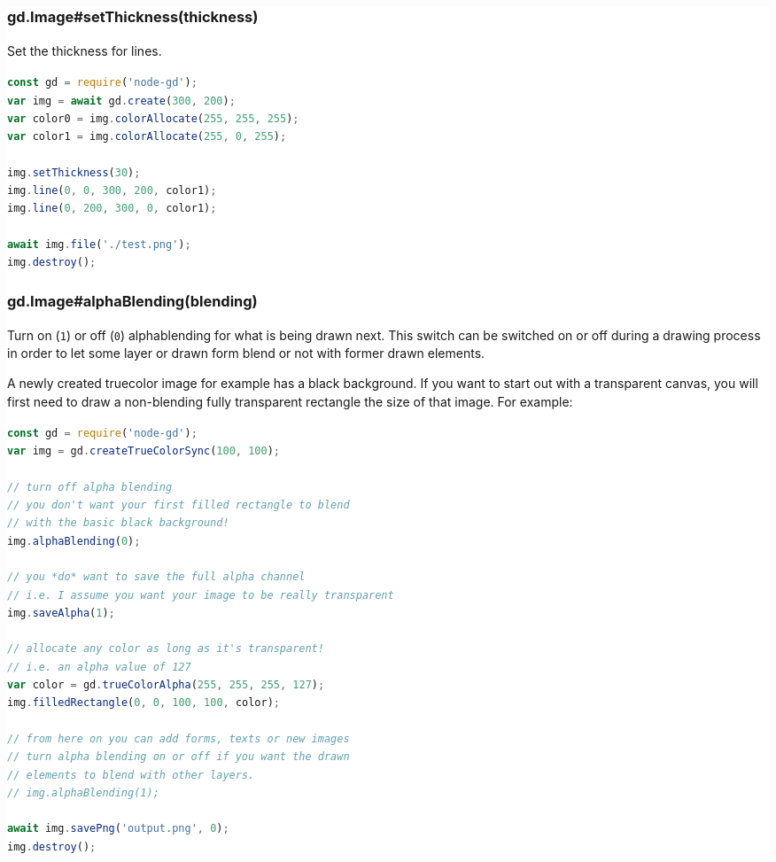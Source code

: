 ### gd.Image#setThickness(thickness)

Set the thickness for lines.

```javascript
const gd = require('node-gd');
var img = await gd.create(300, 200);
var color0 = img.colorAllocate(255, 255, 255);
var color1 = img.colorAllocate(255, 0, 255);

img.setThickness(30);
img.line(0, 0, 300, 200, color1);
img.line(0, 200, 300, 0, color1);

await img.file('./test.png');
img.destroy();
```

### gd.Image#alphaBlending(blending)

Turn on (`1`) or off (`0`) alphablending for what is being drawn next. This switch can be switched on or off during a drawing process in order to let some layer or drawn form blend or not with former drawn elements.

A newly created truecolor image for example has a black background. If you want to start out with a transparent canvas, you will first need to draw a non-blending fully transparent rectangle the size of that image. For example:

```javascript
const gd = require('node-gd');
var img = gd.createTrueColorSync(100, 100);

// turn off alpha blending
// you don't want your first filled rectangle to blend
// with the basic black background!
img.alphaBlending(0);

// you *do* want to save the full alpha channel
// i.e. I assume you want your image to be really transparent
img.saveAlpha(1);

// allocate any color as long as it's transparent!
// i.e. an alpha value of 127
var color = gd.trueColorAlpha(255, 255, 255, 127);
img.filledRectangle(0, 0, 100, 100, color);

// from here on you can add forms, texts or new images
// turn alpha blending on or off if you want the drawn
// elements to blend with other layers.
// img.alphaBlending(1);

await img.savePng('output.png', 0);
img.destroy();
```
